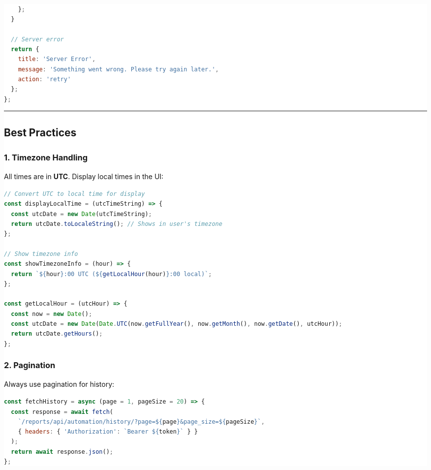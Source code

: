 ```javascript
    };
  }

  // Server error
  return {
    title: 'Server Error',
    message: 'Something went wrong. Please try again later.',
    action: 'retry'
  };
};
```

---

## Best Practices

### 1. Timezone Handling

All times are in **UTC**. Display local times in the UI:

```javascript
// Convert UTC to local time for display
const displayLocalTime = (utcTimeString) => {
  const utcDate = new Date(utcTimeString);
  return utcDate.toLocaleString(); // Shows in user's timezone
};

// Show timezone info
const showTimezoneInfo = (hour) => {
  return `${hour}:00 UTC (${getLocalHour(hour)}:00 local)`;
};

const getLocalHour = (utcHour) => {
  const now = new Date();
  const utcDate = new Date(Date.UTC(now.getFullYear(), now.getMonth(), now.getDate(), utcHour));
  return utcDate.getHours();
};
```

### 2. Pagination

Always use pagination for history:

```javascript
const fetchHistory = async (page = 1, pageSize = 20) => {
  const response = await fetch(
    `/reports/api/automation/history/?page=${page}&page_size=${pageSize}`,
    { headers: { 'Authorization': `Bearer ${token}` } }
  );
  return await response.json();
};
```
